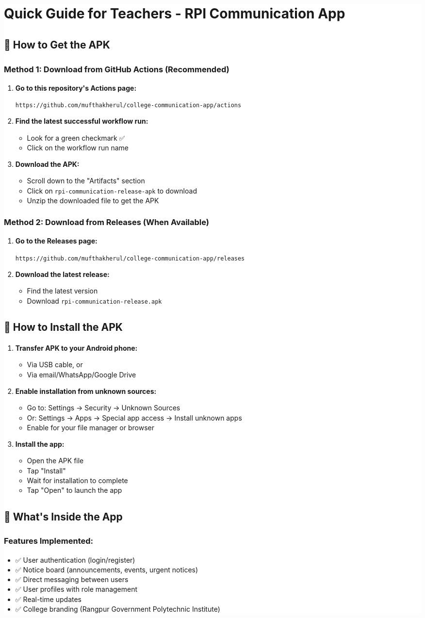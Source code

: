 # Quick Guide for Teachers - RPI Communication App

## 📱 How to Get the APK

### Method 1: Download from GitHub Actions (Recommended)

1. **Go to this repository's Actions page:**
   ```
   https://github.com/mufthakherul/college-communication-app/actions
   ```

2. **Find the latest successful workflow run:**
   - Look for a green checkmark ✅
   - Click on the workflow run name

3. **Download the APK:**
   - Scroll down to the "Artifacts" section
   - Click on `rpi-communication-release-apk` to download
   - Unzip the downloaded file to get the APK

### Method 2: Download from Releases (When Available)

1. **Go to the Releases page:**
   ```
   https://github.com/mufthakherul/college-communication-app/releases
   ```

2. **Download the latest release:**
   - Find the latest version
   - Download `rpi-communication-release.apk`

## 📲 How to Install the APK

1. **Transfer APK to your Android phone:**
   - Via USB cable, or
   - Via email/WhatsApp/Google Drive

2. **Enable installation from unknown sources:**
   - Go to: Settings → Security → Unknown Sources
   - Or: Settings → Apps → Special app access → Install unknown apps
   - Enable for your file manager or browser

3. **Install the app:**
   - Open the APK file
   - Tap "Install"
   - Wait for installation to complete
   - Tap "Open" to launch the app

## 🎯 What's Inside the App

### Features Implemented:
- ✅ User authentication (login/register)
- ✅ Notice board (announcements, events, urgent notices)
- ✅ Direct messaging between users
- ✅ User profiles with role management
- ✅ Real-time updates
- ✅ College branding (Rangpur Government Polytechnic Institute)
